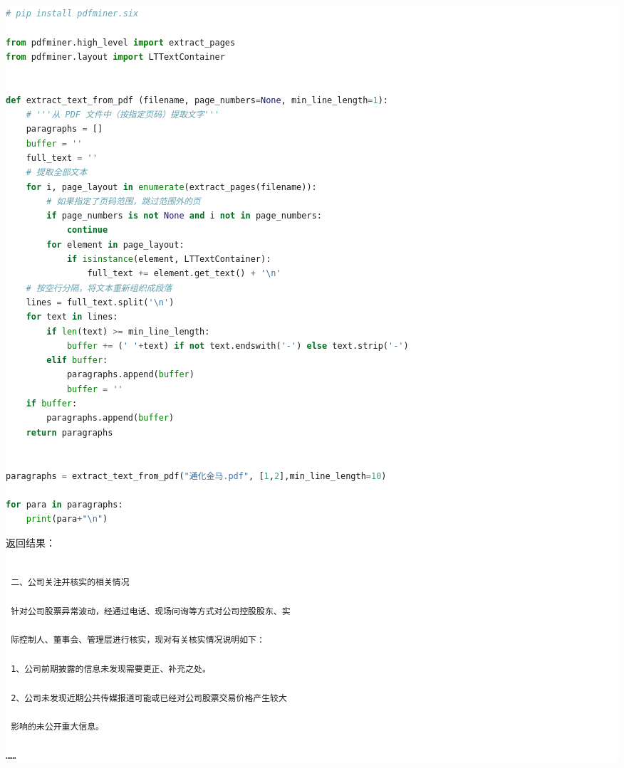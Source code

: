 ```Python
# pip install pdfminer.six

from pdfminer.high_level import extract_pages
from pdfminer.layout import LTTextContainer


def extract_text_from_pdf (filename, page_numbers=None, min_line_length=1):
    # '''从 PDF 文件中（按指定页码）提取文字'''
    paragraphs = []
    buffer = ''
    full_text = ''
    # 提取全部文本
    for i, page_layout in enumerate(extract_pages(filename)):
        # 如果指定了页码范围，跳过范围外的页
        if page_numbers is not None and i not in page_numbers:
            continue
        for element in page_layout:
            if isinstance(element, LTTextContainer):
                full_text += element.get_text() + '\n'
    # 按空行分隔，将文本重新组织成段落
    lines = full_text.split('\n')
    for text in lines:
        if len(text) >= min_line_length:
            buffer += (' '+text) if not text.endswith('-') else text.strip('-')
        elif buffer:
            paragraphs.append(buffer)
            buffer = ''
    if buffer:
        paragraphs.append(buffer)
    return paragraphs


paragraphs = extract_text_from_pdf("通化金马.pdf", [1,2],min_line_length=10)

for para in paragraphs:
    print(para+"\n")

```

返回结果：


```

 二、公司关注并核实的相关情况

 针对公司股票异常波动，经通过电话、现场问询等方式对公司控股股东、实

 际控制人、董事会、管理层进行核实，现对有关核实情况说明如下：

 1、公司前期披露的信息未发现需要更正、补充之处。

 2、公司未发现近期公共传媒报道可能或已经对公司股票交易价格产生较大

 影响的未公开重大信息。

……
```
